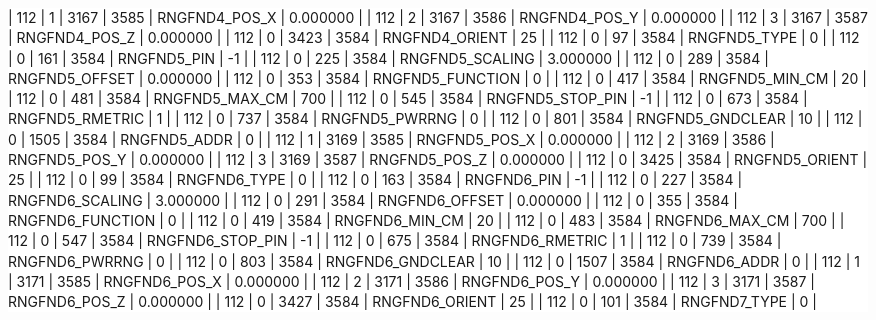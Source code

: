 | 112 |  1 |   3167 |  3585 | RNGFND4_POS_X    | 0.000000 |
| 112 |  2 |   3167 |  3586 | RNGFND4_POS_Y    | 0.000000 |
| 112 |  3 |   3167 |  3587 | RNGFND4_POS_Z    | 0.000000 |
| 112 |  0 |   3423 |  3584 | RNGFND4_ORIENT   | 25 |
| 112 |  0 |     97 |  3584 | RNGFND5_TYPE     | 0 |
| 112 |  0 |    161 |  3584 | RNGFND5_PIN      | -1 |
| 112 |  0 |    225 |  3584 | RNGFND5_SCALING  | 3.000000 |
| 112 |  0 |    289 |  3584 | RNGFND5_OFFSET   | 0.000000 |
| 112 |  0 |    353 |  3584 | RNGFND5_FUNCTION | 0 |
| 112 |  0 |    417 |  3584 | RNGFND5_MIN_CM   | 20 |
| 112 |  0 |    481 |  3584 | RNGFND5_MAX_CM   | 700 |
| 112 |  0 |    545 |  3584 | RNGFND5_STOP_PIN | -1 |
| 112 |  0 |    673 |  3584 | RNGFND5_RMETRIC  | 1 |
| 112 |  0 |    737 |  3584 | RNGFND5_PWRRNG   | 0 |
| 112 |  0 |    801 |  3584 | RNGFND5_GNDCLEAR | 10 |
| 112 |  0 |   1505 |  3584 | RNGFND5_ADDR     | 0 |
| 112 |  1 |   3169 |  3585 | RNGFND5_POS_X    | 0.000000 |
| 112 |  2 |   3169 |  3586 | RNGFND5_POS_Y    | 0.000000 |
| 112 |  3 |   3169 |  3587 | RNGFND5_POS_Z    | 0.000000 |
| 112 |  0 |   3425 |  3584 | RNGFND5_ORIENT   | 25 |
| 112 |  0 |     99 |  3584 | RNGFND6_TYPE     | 0 |
| 112 |  0 |    163 |  3584 | RNGFND6_PIN      | -1 |
| 112 |  0 |    227 |  3584 | RNGFND6_SCALING  | 3.000000 |
| 112 |  0 |    291 |  3584 | RNGFND6_OFFSET   | 0.000000 |
| 112 |  0 |    355 |  3584 | RNGFND6_FUNCTION | 0 |
| 112 |  0 |    419 |  3584 | RNGFND6_MIN_CM   | 20 |
| 112 |  0 |    483 |  3584 | RNGFND6_MAX_CM   | 700 |
| 112 |  0 |    547 |  3584 | RNGFND6_STOP_PIN | -1 |
| 112 |  0 |    675 |  3584 | RNGFND6_RMETRIC  | 1 |
| 112 |  0 |    739 |  3584 | RNGFND6_PWRRNG   | 0 |
| 112 |  0 |    803 |  3584 | RNGFND6_GNDCLEAR | 10 |
| 112 |  0 |   1507 |  3584 | RNGFND6_ADDR     | 0 |
| 112 |  1 |   3171 |  3585 | RNGFND6_POS_X    | 0.000000 |
| 112 |  2 |   3171 |  3586 | RNGFND6_POS_Y    | 0.000000 |
| 112 |  3 |   3171 |  3587 | RNGFND6_POS_Z    | 0.000000 |
| 112 |  0 |   3427 |  3584 | RNGFND6_ORIENT   | 25 |
| 112 |  0 |    101 |  3584 | RNGFND7_TYPE     | 0 |